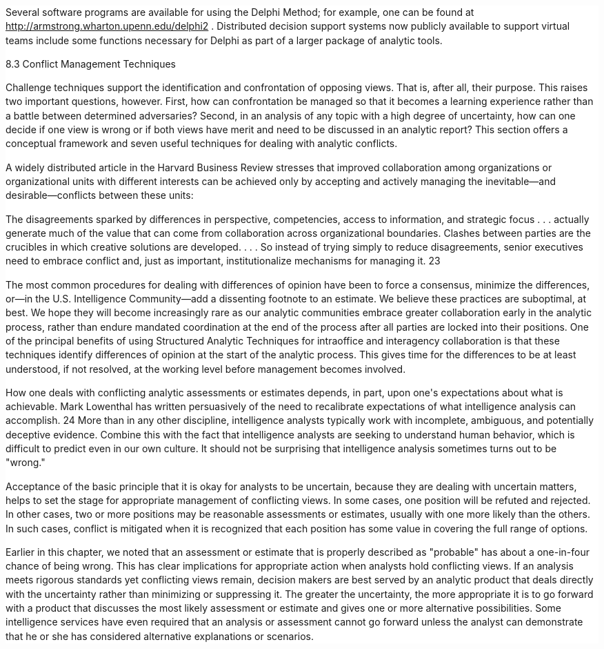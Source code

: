 Several software programs are available for using the Delphi Method; for example, one can be found at http://armstrong.wharton.upenn.edu/delphi2 . Distributed decision support systems now publicly available to support virtual teams include some functions necessary for Delphi as part of a larger package of analytic tools.

8.3 Conflict Management Techniques

Challenge techniques support the identification and confrontation of opposing views. That is, after all, their purpose. This raises two important questions, however. First, how can confrontation be managed so that it becomes a learning experience rather than a battle between determined adversaries? Second, in an analysis of any topic with a high degree of uncertainty, how can one decide if one view is wrong or if both views have merit and need to be discussed in an analytic report? This section offers a conceptual framework and seven useful techniques for dealing with analytic conflicts.

A widely distributed article in the Harvard Business Review stresses that improved collaboration among organizations or organizational units with different interests can be achieved only by accepting and actively managing the inevitable—and desirable—conflicts between these units:

The disagreements sparked by differences in perspective, competencies, access to information, and strategic focus . . . actually generate much of the value that can come from collaboration across organizational boundaries. Clashes between parties are the crucibles in which creative solutions are developed. . . . So instead of trying simply to reduce disagreements, senior executives need to embrace conflict and, just as important, institutionalize mechanisms for managing it. 23

The most common procedures for dealing with differences of opinion have been to force a consensus, minimize the differences, or—in the U.S. Intelligence Community—add a dissenting footnote to an estimate. We believe these practices are suboptimal, at best. We hope they will become increasingly rare as our analytic communities embrace greater collaboration early in the analytic process, rather than endure mandated coordination at the end of the process after all parties are locked into their positions. One of the principal benefits of using Structured Analytic Techniques for intraoffice and interagency collaboration is that these techniques identify differences of opinion at the start of the analytic process. This gives time for the differences to be at least understood, if not resolved, at the working level before management becomes involved.

How one deals with conflicting analytic assessments or estimates depends, in part, upon one's expectations about what is achievable. Mark Lowenthal has written persuasively of the need to recalibrate expectations of what intelligence analysis can accomplish. 24 More than in any other discipline, intelligence analysts typically work with incomplete, ambiguous, and potentially deceptive evidence. Combine this with the fact that intelligence analysts are seeking to understand human behavior, which is difficult to predict even in our own culture. It should not be surprising that intelligence analysis sometimes turns out to be "wrong."

Acceptance of the basic principle that it is okay for analysts to be uncertain, because they are dealing with uncertain matters, helps to set the stage for appropriate management of conflicting views. In some cases, one position will be refuted and rejected. In other cases, two or more positions may be reasonable assessments or estimates, usually with one more likely than the others. In such cases, conflict is mitigated when it is recognized that each position has some value in covering the full range of options.

Earlier in this chapter, we noted that an assessment or estimate that is properly described as "probable" has about a one-in-four chance of being wrong. This has clear implications for appropriate action when analysts hold conflicting views. If an analysis meets rigorous standards yet conflicting views remain, decision makers are best served by an analytic product that deals directly with the uncertainty rather than minimizing or suppressing it. The greater the uncertainty, the more appropriate it is to go forward with a product that discusses the most likely assessment or estimate and gives one or more alternative possibilities. Some intelligence services have even required that an analysis or assessment cannot go forward unless the analyst can demonstrate that he or she has considered alternative explanations or scenarios.
